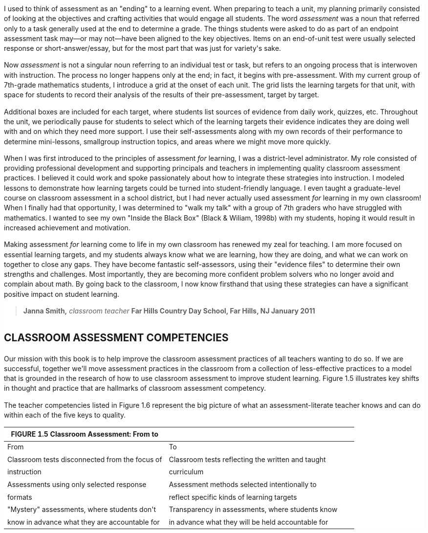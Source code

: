 I used to think of assessment as an "ending" to a learning event. When preparing to teach a unit, my planning primarily consisted of looking at the objectives and crafting activities that would engage all students. The word *assessment* was a noun that referred only to a task generally used at the end to determine a grade. The things students were asked to do as part of an endpoint assessment task may—or may not—have been aligned to the key objectives. Items on an end-of-unit test were usually selected response or short-answer/essay, but for the most part that was just for variety's sake.

Now *assessment* is not a singular noun referring to an individual test or task, but refers to an ongoing process that is interwoven with instruction. The process no longer happens only at the end; in fact, it begins with pre-assessment. With my current group of 7th-grade mathematics students, I introduce a grid at the onset of each unit. The grid lists the learning targets for that unit, with space for students to record their analysis of the results of their pre-assessment, target by target.

Additional boxes are included for each target, where students list sources of evidence from daily work, quizzes, etc. Throughout the unit, we periodically pause for students to select which of the learning targets their evidence indicates they are doing well with and on which they need more support. I use their self-assessments along with my own records of their performance to determine mini-lessons, smallgroup instruction topics, and areas where we might move more quickly.

When I was first introduced to the principles of assessment *for* learning, I was a district-level administrator. My role consisted of providing professional development and supporting principals and teachers in implementing quality classroom assessment practices. I believed it could work and spoke passionately about how to integrate these strategies into instruction. I modeled lessons to demonstrate how learning targets could be turned into student-friendly language. I even taught a graduate-level course on classroom assessment in a school district, but I had never actually used assessment *for* learning in my own classroom! When I finally had that opportunity, I was determined to "walk my talk" with a group of 7th graders who have struggled with mathematics. I wanted to see my own "Inside the Black Box" (Black & Wiliam, 1998b) with my students, hoping it would result in increased achievement and motivation.

Making assessment *for* learning come to life in my own classroom has renewed my zeal for teaching. I am more focused on essential learning targets, and my students always know what we are learning, how they are doing, and what we can work on together to close any gaps. They have become fantastic self-assessors, using their "evidence files" to determine their own strengths and challenges. Most importantly, they are becoming more confident problem solvers who no longer avoid and complain about math. By going back to the classroom, I now know firsthand that using these strategies can have a significant positive impact on student learning.

> **Janna Smith,** *classroom teacher*  **Far Hills Country Day School, Far Hills, NJ January 2011**

## **CLASSROOM ASSESSMENT COMPETENCIES**

Our mission with this book is to help improve the classroom assessment practices of all teachers wanting to do so. If we are successful, together we'll move assessment practices in the classroom from a collection of less-effective practices to a model that is grounded in the research of how to use classroom assessment to improve student learning. Figure 1.5 illustrates key shifts in thought and practice that are hallmarks of classroom assessment competency.

The teacher competencies listed in Figure 1.6 represent the big picture of what an assessment-literate teacher knows and can do within each of the five keys to quality.

| FIGURE 1.5 Classroom Assessment: From to  |  |  |  |
|----------------------------------------------------------------------------------|---------------------------------------------------------------------------------------------------------  |--|--|
| From                                                | To                                                 |  |  |
| Classroom tests disconnected from the focus of      | Classroom tests reflecting the written and taught  |  |  |
| instruction                                         | curriculum                                         |  |  |
| Assessments using only selected response            | Assessment methods selected intentionally to       |  |  |
| formats                                             | reflect specific kinds of learning targets         |  |  |
| "Mystery" assessments, where students don't         | Transparency in assessments, where students know   |  |  |
| know in advance what they are accountable for       | in advance what they will be held accountable for  |  |  |